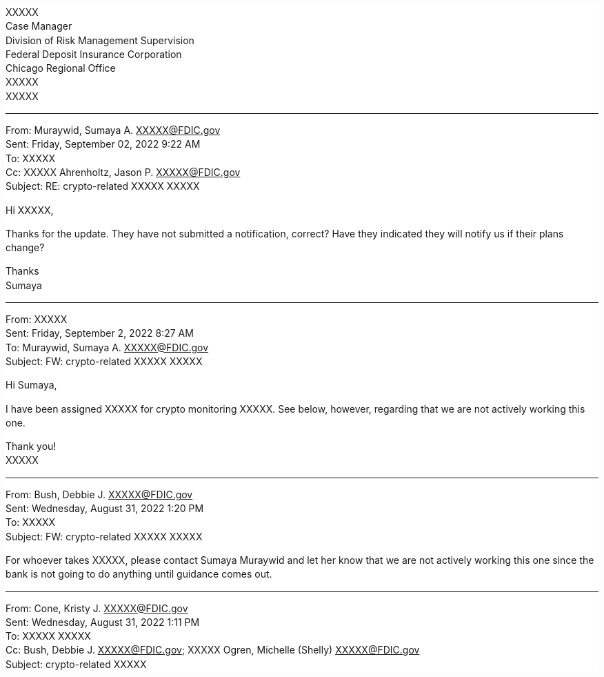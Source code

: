 XXXXX  
Case Manager  
Division of Risk Management Supervision  
Federal Deposit Insurance Corporation  
Chicago Regional Office  
XXXXX  
XXXXX

---

From: Muraywid, Sumaya A. <XXXXX@FDIC.gov>  
Sent: Friday, September 02, 2022 9:22 AM  
To: XXXXX  
Cc: XXXXX Ahrenholtz, Jason P. <XXXXX@FDIC.gov>  
Subject: RE: crypto-related XXXXX XXXXX

Hi XXXXX,

Thanks for the update. They have not submitted a notification, correct? Have they indicated they will notify us if their plans change?

Thanks  
Sumaya

---

From: XXXXX  
Sent: Friday, September 2, 2022 8:27 AM  
To: Muraywid, Sumaya A. <XXXXX@FDIC.gov>  
Subject: FW: crypto-related XXXXX XXXXX

Hi Sumaya,

I have been assigned XXXXX for crypto monitoring XXXXX. See below, however, regarding that we are not actively working this one.

Thank you!  
XXXXX

---

From: Bush, Debbie J. <XXXXX@FDIC.gov>  
Sent: Wednesday, August 31, 2022 1:20 PM  
To: XXXXX  
Subject: FW: crypto-related XXXXX XXXXX

For whoever takes XXXXX, please contact Sumaya Muraywid and let her know that we are not actively working this one since the bank is not going to do anything until guidance comes out.

---

From: Cone, Kristy J. <XXXXX@FDIC.gov>  
Sent: Wednesday, August 31, 2022 1:11 PM  
To: XXXXX XXXXX  
Cc: Bush, Debbie J. <XXXXX@FDIC.gov>; XXXXX Ogren, Michelle (Shelly) <XXXXX@FDIC.gov>  
Subject: crypto-related XXXXX
